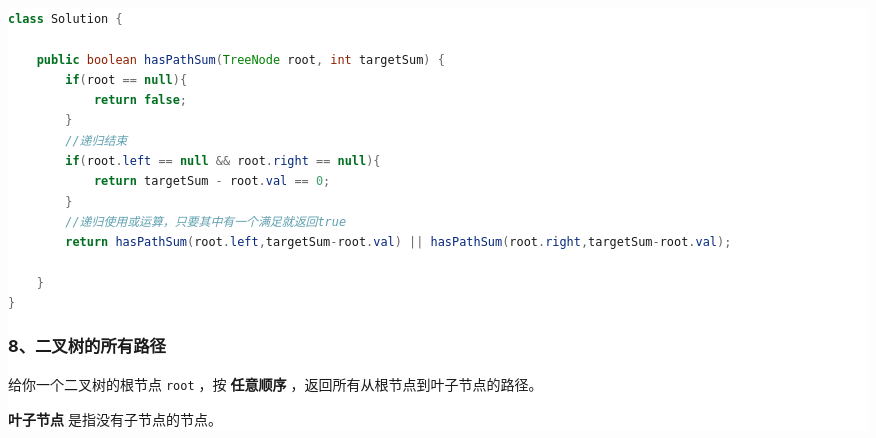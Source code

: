 ```java
class Solution {

    public boolean hasPathSum(TreeNode root, int targetSum) {
        if(root == null){
            return false;
        }
		//递归结束
        if(root.left == null && root.right == null){
            return targetSum - root.val == 0;
        }
		//递归使用或运算，只要其中有一个满足就返回true
        return hasPathSum(root.left,targetSum-root.val) || hasPathSum(root.right,targetSum-root.val);

    }   
}
```





### 8、二叉树的所有路径

给你一个二叉树的根节点 `root` ，按 **任意顺序** ，返回所有从根节点到叶子节点的路径。

**叶子节点** 是指没有子节点的节点。

